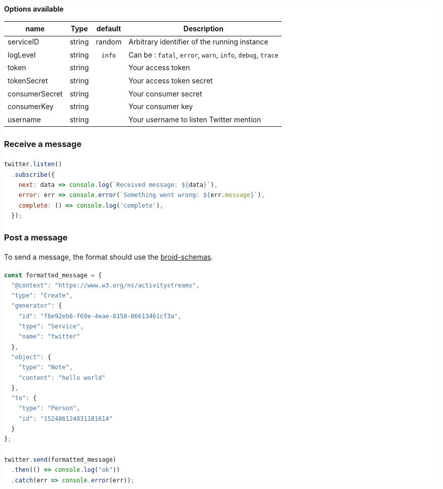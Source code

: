 **Options available**

| name             | Type     | default    | Description  |
| ---------------- |:--------:| :--------: | --------------------------|
| serviceID       | string   | random     | Arbitrary identifier of the running instance |
| logLevel        | string   | `info`     | Can be : `fatal`, `error`, `warn`, `info`, `debug`, `trace` |
| token           | string   |            | Your access token |
| tokenSecret     | string   |            | Your access token secret |
| consumerSecret  | string   |            | Your consumer secret |
| consumerKey     | string   |            | Your consumer key |
| username        | string   |            | Your username to listen Twitter mention |


### Receive a message

```javascript
twitter.listen()
  .subscribe({
    next: data => console.log(`Received message: ${data}`),
    error: err => console.error(`Something went wrong: ${err.message}`),
    complete: () => console.log('complete'),
  });
```

### Post a message

To send a message, the format should use the [broid-schemas](https://github.com/broidHQ/integrations/tree/master/broid-schemas).

```javascript
const formatted_message = {
  "@context": "https://www.w3.org/ns/activitystreams",
  "type": "Create",
  "generator": {
    "id": "f6e92eb6-f69e-4eae-8158-06613461cf3a",
    "type": "Service",
    "name": "twitter"
  },
  "object": {
    "type": "Note",
    "content": "hello world"
  },
  "to": {
    "type": "Person",
    "id": "152486124831181614"
  }
};

twitter.send(formatted_message)
  .then(() => console.log("ok"))
  .catch(err => console.error(err));
```
